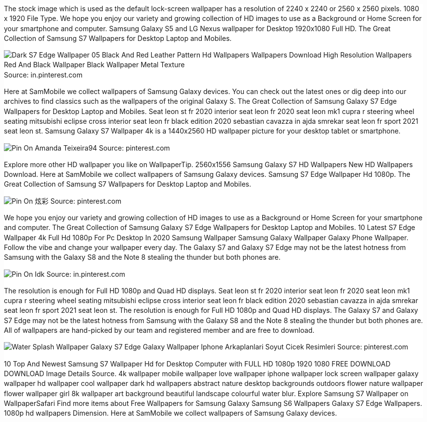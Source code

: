 The stock image which is used as the default lock-screen wallpaper has a resolution of 2240 x 2240 or 2560 x 2560 pixels. 1080 x 1920 File Type. We hope you enjoy our variety and growing collection of HD images to use as a Background or Home Screen for your smartphone and computer. Samsung Galaxy S5 and LG Nexus wallpaper for Desktop 1920x1080 Full HD. The Great Collection of Samsung S7 Wallpapers for Desktop Laptop and Mobiles.

![Dark S7 Edge Wallpaper 05 Black And Red Leather Pattern Hd Wallpapers Wallpapers Download High Resolution Wallpapers Red And Black Wallpaper Black Wallpaper Metal Texture](https://i.pinimg.com/originals/e8/59/32/e85932a11901d838e475581bea215139.jpg "Dark S7 Edge Wallpaper 05 Black And Red Leather Pattern Hd Wallpapers Wallpapers Download High Resolution Wallpapers Red And Black Wallpaper Black Wallpaper Metal Texture")
Source: in.pinterest.com

Here at SamMobile we collect wallpapers of Samsung Galaxy devices. You can check out the latest ones or dig deep into our archives to find classics such as the wallpapers of the original Galaxy S. The Great Collection of Samsung Galaxy S7 Edge Wallpapers for Desktop Laptop and Mobiles. Seat leon st fr 2020 interior seat leon fr 2020 seat leon mk1 cupra r steering wheel seating mitsubishi eclipse cross interior seat leon fr black edition 2020 sebastian cavazza in ajda smrekar seat leon fr sport 2021 seat leon st. Samsung Galaxy S7 Wallpaper 4k is a 1440x2560 HD wallpaper picture for your desktop tablet or smartphone.

![Pin On Amanda Teixeira94](https://i.pinimg.com/originals/70/9a/a3/709aa3750f93591e0d43fd970a319da1.png "Pin On Amanda Teixeira94")
Source: pinterest.com

Explore more other HD wallpaper you like on WallpaperTip. 2560x1556 Samsung Galaxy S7 HD Wallpapers New HD Wallpapers Download. Here at SamMobile we collect wallpapers of Samsung Galaxy devices. Samsung S7 Edge Wallpaper Hd 1080p. The Great Collection of Samsung S7 Wallpapers for Desktop Laptop and Mobiles.

![Pin On 炫彩](https://i.pinimg.com/originals/19/1d/94/191d94727f5a8f4b5d524face058f623.png "Pin On 炫彩")
Source: pinterest.com

We hope you enjoy our variety and growing collection of HD images to use as a Background or Home Screen for your smartphone and computer. The Great Collection of Samsung Galaxy S7 Edge Wallpapers for Desktop Laptop and Mobiles. 10 Latest S7 Edge Wallpaper 4k Full Hd 1080p For Pc Desktop In 2020 Samsung Wallpaper Samsung Galaxy Wallpaper Galaxy Phone Wallpaper. Follow the vibe and change your wallpaper every day. The Galaxy S7 and Galaxy S7 Edge may not be the latest hotness from Samsung with the Galaxy S8 and the Note 8 stealing the thunder but both phones are.

![Pin On Idk](https://i.pinimg.com/originals/4f/d5/43/4fd543df210106895ad16603a492505d.jpg "Pin On Idk")
Source: in.pinterest.com

The resolution is enough for Full HD 1080p and Quad HD displays. Seat leon st fr 2020 interior seat leon fr 2020 seat leon mk1 cupra r steering wheel seating mitsubishi eclipse cross interior seat leon fr black edition 2020 sebastian cavazza in ajda smrekar seat leon fr sport 2021 seat leon st. The resolution is enough for Full HD 1080p and Quad HD displays. The Galaxy S7 and Galaxy S7 Edge may not be the latest hotness from Samsung with the Galaxy S8 and the Note 8 stealing the thunder but both phones are. All of wallpapers are hand-picked by our team and registered member and are free to download.

![Water Splash Wallpaper Galaxy S7 Edge Galaxy Wallpaper Iphone Arkaplanlari Soyut Cicek Resimleri](https://i.pinimg.com/originals/c1/65/e7/c165e7a2fd0399636e4ccd8a85a61726.jpg "Water Splash Wallpaper Galaxy S7 Edge Galaxy Wallpaper Iphone Arkaplanlari Soyut Cicek Resimleri")
Source: pinterest.com

10 Top And Newest Samsung S7 Wallpaper Hd for Desktop Computer with FULL HD 1080p 1920 1080 FREE DOWNLOAD DOWNLOAD Image Details Source. 4k wallpaper mobile wallpaper love wallpaper iphone wallpaper lock screen wallpaper galaxy wallpaper hd wallpaper cool wallpaper dark hd wallpapers abstract nature desktop backgrounds outdoors flower nature wallpaper flower wallpaper girl 8k wallpaper art background beautiful landscape colourful water blur. Explore Samsung S7 Wallpaper on WallpaperSafari Find more items about Free Wallpapers for Samsung Galaxy Samsung S6 Wallpapers Galaxy S7 Edge Wallpapers. 1080p hd wallpapers Dimension. Here at SamMobile we collect wallpapers of Samsung Galaxy devices.
